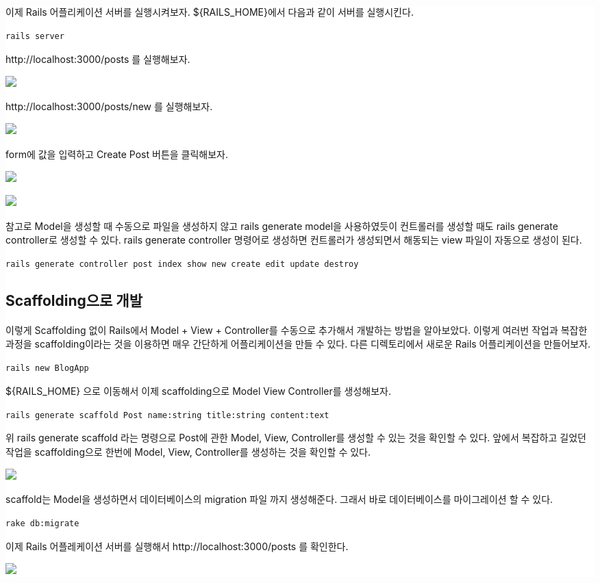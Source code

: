 이제 Rails 어플리케이션 서버를 실행시켜보자. ${RAILS_HOME}에서 다음과 같이 서버를 실행시킨다.

```
rails server
```

http://localhost:3000/posts 를 실행해보자.

![](http://cfile22.uf.tistory.com/image/175DAD4850440EF701A925)

http://localhost:3000/posts/new 를 실행해보자.

![](http://cfile3.uf.tistory.com/image/123E284C50440F292879F1)

form에 값을 입력하고 Create Post 버튼을 클릭해보자.

![](http://cfile24.uf.tistory.com/image/174B4B3450440F912D5255)

![](http://cfile9.uf.tistory.com/image/1244014750440FCD277D07)

참고로 Model을 생성할 때 수동으로 파일을 생성하지 않고 rails generate model을 사용하였듯이 컨트롤러를 생성할 때도 rails generate controller로 생성할 수 있다. rails generate controller 명령어로 생성하면 컨트롤러가 생성되면서 해동되는 view 파일이 자동으로 생성이 된다.

```
rails generate controller post index show new create edit update destroy
```

## Scaffolding으로 개발

이렇게 Scaffolding 없이 Rails에서 Model + View + Controller를 수동으로 추가해서 개발하는 방법을 알아보았다. 이렇게 여러번 작업과 복잡한 과정을 scaffolding이라는 것을 이용하면 매우 간단하게 어플리케이션을 만들 수 있다.
다른 디렉토리에서 새로운 Rails 어플리케이션을 만들어보자.

```
rails new BlogApp
```

${RAILS_HOME} 으로 이동해서 이제 scaffolding으로 Model View Controller를 생성해보자.


```
rails generate scaffold Post name:string title:string content:text
```

위 rails generate scaffold 라는 명령으로 Post에 관한 Model, View, Controller를 생성할 수 있는 것을 확인할 수 있다. 앞에서 복잡하고 길었던 작업을 scaffolding으로 한번에 Model, View, Controller를 생성하는 것을 확인할 수 있다.

![](http://cfile30.uf.tistory.com/image/17799944504412360E818B)

scaffold는 Model을 생성하면서 데이터베이스의 migration 파일 까지 생성해준다. 그래서 바로 데이터베이스를 마이그레이션 할 수 있다.

```
rake db:migrate
```

이제 Rails 어플레케이션 서버를 실행해서 http://localhost:3000/posts 를 확인한다.

![](http://cfile7.uf.tistory.com/image/117A7B415044131D0D528F)
